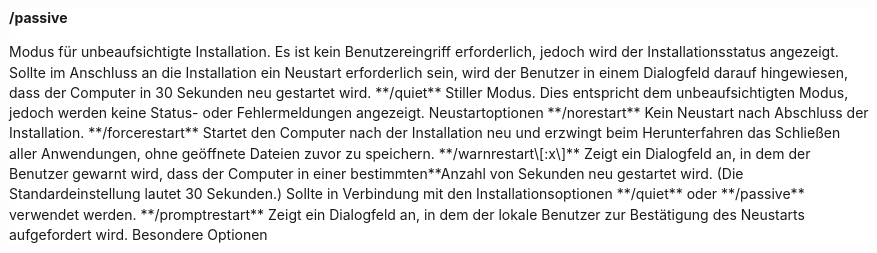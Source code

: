 **/passive**
</td>
<td style="border:1px solid black;">
Modus für unbeaufsichtigte Installation. Es ist kein Benutzereingriff erforderlich, jedoch wird der Installationsstatus angezeigt. Sollte im Anschluss an die Installation ein Neustart erforderlich sein, wird der Benutzer in einem Dialogfeld darauf hingewiesen, dass der Computer in 30 Sekunden neu gestartet wird.
</td>
</tr>
<tr>
<td style="border:1px solid black;">
**/quiet**
</td>
<td style="border:1px solid black;">
Stiller Modus. Dies entspricht dem unbeaufsichtigten Modus, jedoch werden keine Status- oder Fehlermeldungen angezeigt.
</td>
</tr>
<tr>
<th colspan="2">
Neustartoptionen
</th>
</tr>
<tr class="alternateRow">
<td style="border:1px solid black;">
**/norestart**
</td>
<td style="border:1px solid black;">
Kein Neustart nach Abschluss der Installation.
</td>
</tr>
<tr>
<td style="border:1px solid black;">
**/forcerestart**
</td>
<td style="border:1px solid black;">
Startet den Computer nach der Installation neu und erzwingt beim Herunterfahren das Schließen aller Anwendungen, ohne geöffnete Dateien zuvor zu speichern.
</td>
</tr>
<tr class="alternateRow">
<td style="border:1px solid black;">
**/warnrestart\[:x\]**
</td>
<td style="border:1px solid black;">
Zeigt ein Dialogfeld an, in dem der Benutzer gewarnt wird, dass der Computer in einer bestimmten**Anzahl von Sekunden neu gestartet wird. (Die Standardeinstellung lautet 30 Sekunden.) Sollte in Verbindung mit den Installationsoptionen **/quiet** oder **/passive** verwendet werden.
</td>
</tr>
<tr>
<td style="border:1px solid black;">
**/promptrestart**
</td>
<td style="border:1px solid black;">
Zeigt ein Dialogfeld an, in dem der lokale Benutzer zur Bestätigung des Neustarts aufgefordert wird.
</td>
</tr>
<tr>
<th colspan="2">
Besondere Optionen
</th>
</tr>